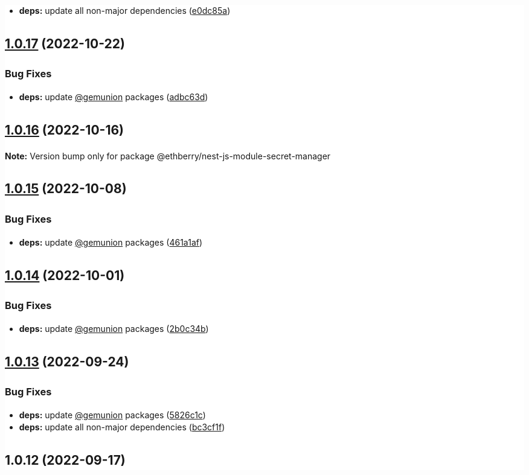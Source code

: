 - **deps:** update all non-major dependencies ([e0dc85a](https://github.com/ethberry/nestjs-packages/commit/e0dc85a189d56dcbefbe490005e18c17ad4ec108))

## [1.0.17](https://github.com/ethberry/nestjs-packages/compare/@ethberry/nest-js-module-secret-manager@1.0.16...@ethberry/nest-js-module-secret-manager@1.0.17) (2022-10-22)

### Bug Fixes

- **deps:** update [@gemunion](https://github.com/gemunion) packages ([adbc63d](https://github.com/ethberry/nestjs-packages/commit/adbc63d140484b92edd772356f9f98105a37048f))

## [1.0.16](https://github.com/ethberry/nestjs-packages/compare/@ethberry/nest-js-module-secret-manager@1.0.15...@ethberry/nest-js-module-secret-manager@1.0.16) (2022-10-16)

**Note:** Version bump only for package @ethberry/nest-js-module-secret-manager

## [1.0.15](https://github.com/ethberry/nestjs-packages/compare/@ethberry/nest-js-module-secret-manager@1.0.14...@ethberry/nest-js-module-secret-manager@1.0.15) (2022-10-08)

### Bug Fixes

- **deps:** update [@gemunion](https://github.com/gemunion) packages ([461a1af](https://github.com/ethberry/nestjs-packages/commit/461a1afcdce53983f64b632dc7729cfc4cc453eb))

## [1.0.14](https://github.com/ethberry/nestjs-packages/compare/@ethberry/nest-js-module-secret-manager@1.0.13...@ethberry/nest-js-module-secret-manager@1.0.14) (2022-10-01)

### Bug Fixes

- **deps:** update [@gemunion](https://github.com/gemunion) packages ([2b0c34b](https://github.com/ethberry/nestjs-packages/commit/2b0c34bf3cd4c9f1159938720deb3762e7d22fe3))

## [1.0.13](https://github.com/ethberry/nestjs-packages/compare/@ethberry/nest-js-module-secret-manager@1.0.12...@ethberry/nest-js-module-secret-manager@1.0.13) (2022-09-24)

### Bug Fixes

- **deps:** update [@gemunion](https://github.com/gemunion) packages ([5826c1c](https://github.com/ethberry/nestjs-packages/commit/5826c1c6e0f76946e6240f08c5be5f95028dd92f))
- **deps:** update all non-major dependencies ([bc3cf1f](https://github.com/ethberry/nestjs-packages/commit/bc3cf1fecef3c371f61412d68ba89d763f1b6516))

## 1.0.12 (2022-09-17)
